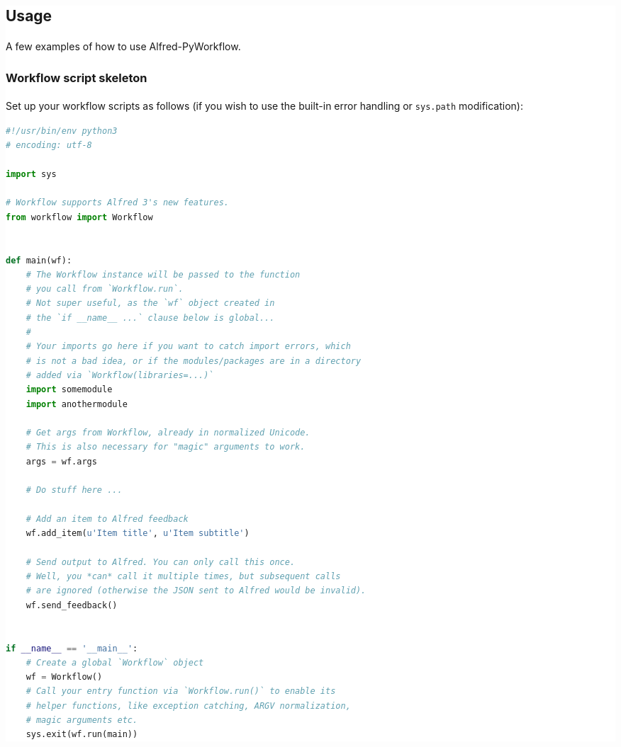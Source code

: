 
<a name="usage"></a>
Usage
-----

A few examples of how to use Alfred-PyWorkflow.


<a name="workflow-script-skeleton"></a>
### Workflow script skeleton ###

Set up your workflow scripts as follows (if you wish to use the built-in error handling or `sys.path` modification):

```python
#!/usr/bin/env python3
# encoding: utf-8

import sys

# Workflow supports Alfred 3's new features.
from workflow import Workflow


def main(wf):
    # The Workflow instance will be passed to the function
    # you call from `Workflow.run`.
    # Not super useful, as the `wf` object created in
    # the `if __name__ ...` clause below is global...
    #
    # Your imports go here if you want to catch import errors, which
    # is not a bad idea, or if the modules/packages are in a directory
    # added via `Workflow(libraries=...)`
    import somemodule
    import anothermodule

    # Get args from Workflow, already in normalized Unicode.
    # This is also necessary for "magic" arguments to work.
    args = wf.args

    # Do stuff here ...

    # Add an item to Alfred feedback
    wf.add_item(u'Item title', u'Item subtitle')

    # Send output to Alfred. You can only call this once.
    # Well, you *can* call it multiple times, but subsequent calls
    # are ignored (otherwise the JSON sent to Alfred would be invalid).
    wf.send_feedback()


if __name__ == '__main__':
    # Create a global `Workflow` object
    wf = Workflow()
    # Call your entry function via `Workflow.run()` to enable its
    # helper functions, like exception catching, ARGV normalization,
    # magic arguments etc.
    sys.exit(wf.run(main))
```
